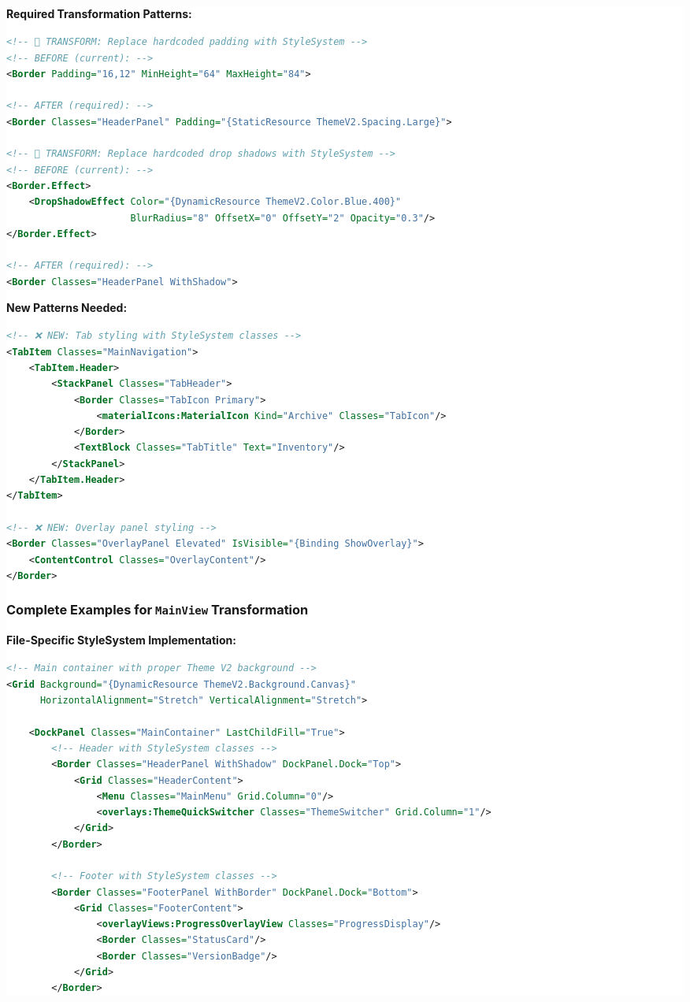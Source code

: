 **Required Transformation Patterns:**
```xml
<!-- 🔄 TRANSFORM: Replace hardcoded padding with StyleSystem -->
<!-- BEFORE (current): -->
<Border Padding="16,12" MinHeight="64" MaxHeight="84">

<!-- AFTER (required): -->
<Border Classes="HeaderPanel" Padding="{StaticResource ThemeV2.Spacing.Large}">

<!-- 🔄 TRANSFORM: Replace hardcoded drop shadows with StyleSystem -->
<!-- BEFORE (current): -->
<Border.Effect>
    <DropShadowEffect Color="{DynamicResource ThemeV2.Color.Blue.400}"
                      BlurRadius="8" OffsetX="0" OffsetY="2" Opacity="0.3"/>
</Border.Effect>

<!-- AFTER (required): -->
<Border Classes="HeaderPanel WithShadow">
```

**New Patterns Needed:**
```xml
<!-- ❌ NEW: Tab styling with StyleSystem classes -->
<TabItem Classes="MainNavigation">
    <TabItem.Header>
        <StackPanel Classes="TabHeader">
            <Border Classes="TabIcon Primary">
                <materialIcons:MaterialIcon Kind="Archive" Classes="TabIcon"/>
            </Border>
            <TextBlock Classes="TabTitle" Text="Inventory"/>
        </StackPanel>
    </TabItem.Header>
</TabItem>

<!-- ❌ NEW: Overlay panel styling -->
<Border Classes="OverlayPanel Elevated" IsVisible="{Binding ShowOverlay}">
    <ContentControl Classes="OverlayContent"/>
</Border>
```

### Complete Examples for `MainView` Transformation

**File-Specific StyleSystem Implementation:**
```xml
<!-- Main container with proper Theme V2 background -->
<Grid Background="{DynamicResource ThemeV2.Background.Canvas}"
      HorizontalAlignment="Stretch" VerticalAlignment="Stretch">
      
    <DockPanel Classes="MainContainer" LastChildFill="True">
        <!-- Header with StyleSystem classes -->
        <Border Classes="HeaderPanel WithShadow" DockPanel.Dock="Top">
            <Grid Classes="HeaderContent">
                <Menu Classes="MainMenu" Grid.Column="0"/>
                <overlays:ThemeQuickSwitcher Classes="ThemeSwitcher" Grid.Column="1"/>
            </Grid>
        </Border>
        
        <!-- Footer with StyleSystem classes -->
        <Border Classes="FooterPanel WithBorder" DockPanel.Dock="Bottom">
            <Grid Classes="FooterContent">
                <overlayViews:ProgressOverlayView Classes="ProgressDisplay"/>
                <Border Classes="StatusCard"/>
                <Border Classes="VersionBadge"/>
            </Grid>
        </Border>
```
